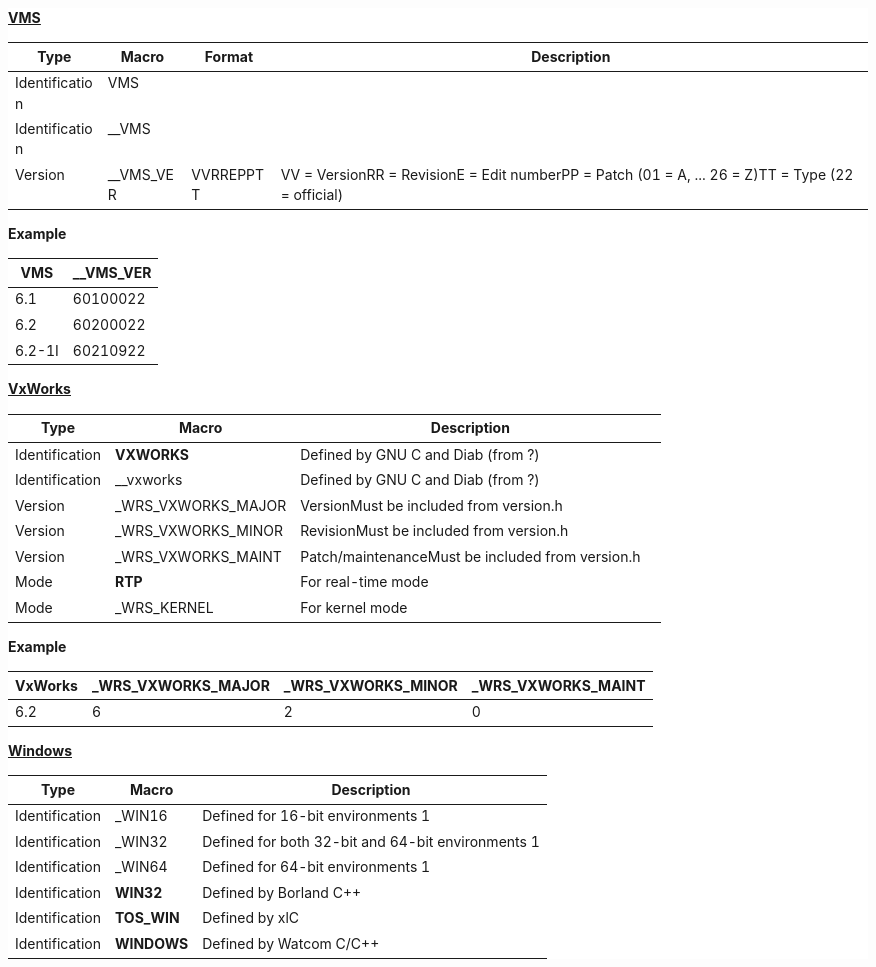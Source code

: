 **<u><a rel="nofollow noreferrer" class="wrap external" href="http://en.wikipedia.org/wiki/Vms">VMS</a></u>**

| Type           | Macro       | Format    | Description                                                                                      |
| -------------- | ----------- | --------- | ------------------------------------------------------------------------------------------------ |
| Identification | VMS         |           |                                                                                                  |
| Identification | \_\_VMS     |           |                                                                                                  |
| Version        | \_\_VMS_VER | VVRREPPTT | VV = VersionRR = RevisionE = Edit numberPP = Patch (01 = A, ... 26 = Z)TT = Type (22 = official) |

**Example**

| VMS    | \_\_VMS_VER |
| ------ | ----------- |
| 6.1    | 60100022    |
| 6.2    | 60200022    |
| 6.2-1I | 60210922    |

**<u><a rel="nofollow noreferrer" class="wrap external" href="http://en.wikipedia.org/wiki/VxWorks">VxWorks</a></u>**

| Type           | Macro               | Description                                      |     |
| -------------- | ------------------- | ------------------------------------------------ | --- |
| Identification | **VXWORKS**         | Defined by GNU C and Diab (from ?)               |     |
| Identification | \_\_vxworks         | Defined by GNU C and Diab (from ?)               |     |
| Version        | \_WRS_VXWORKS_MAJOR | VersionMust be included from version.h           |     |
| Version        | \_WRS_VXWORKS_MINOR | RevisionMust be included from version.h          |     |
| Version        | \_WRS_VXWORKS_MAINT | Patch/maintenanceMust be included from version.h |     |
| Mode           | **RTP**             | For real-time mode                               |     |
| Mode           | \_WRS_KERNEL        | For kernel mode                                  |     |

**Example**

| VxWorks | \_WRS_VXWORKS_MAJOR | \_WRS_VXWORKS_MINOR | \_WRS_VXWORKS_MAINT |
| ------- | ------------------- | ------------------- | ------------------- |
| 6.2     | 6                   | 2                   | 0                   |

**<u><a rel="nofollow noreferrer" class="wrap external" href="http://en.wikipedia.org/wiki/Category:Microsoft_Windows">Windows</a></u>**

| Type           | Macro       | Description                                       |
| -------------- | ----------- | ------------------------------------------------- |
| Identification | \_WIN16     | Defined for 16-bit environments 1                 |
| Identification | \_WIN32     | Defined for both 32-bit and 64-bit environments 1 |
| Identification | \_WIN64     | Defined for 64-bit environments 1                 |
| Identification | **WIN32**   | Defined by Borland C++                            |
| Identification | **TOS_WIN** | Defined by xlC                                    |
| Identification | **WINDOWS** | Defined by Watcom C/C++                           |
